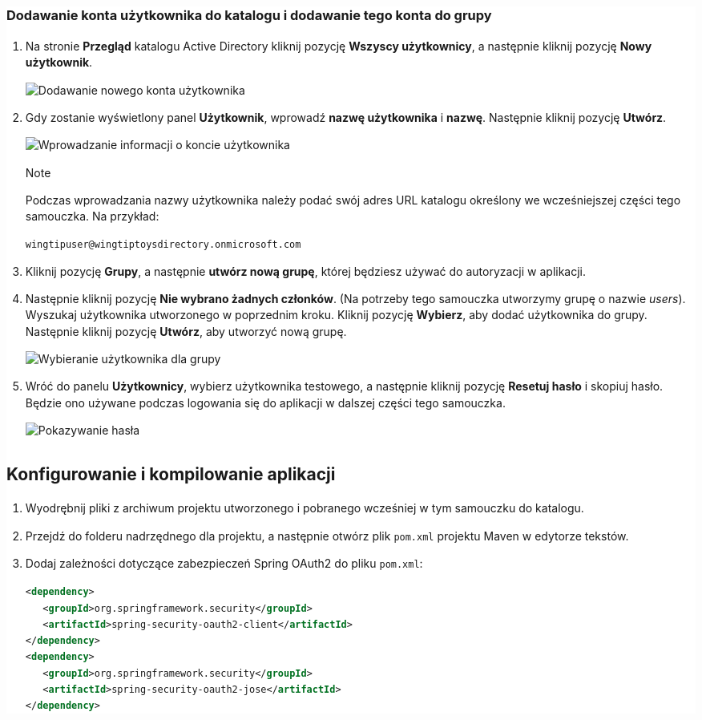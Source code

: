 ### <a name="add-a-user-account-to-your-directory-and-add-that-account-to-a-group"></a>Dodawanie konta użytkownika do katalogu i dodawanie tego konta do grupy

1. Na stronie **Przegląd** katalogu Active Directory kliknij pozycję **Wszyscy użytkownicy**, a następnie kliknij pozycję **Nowy użytkownik**.

   ![Dodawanie nowego konta użytkownika][create-user-01]

1. Gdy zostanie wyświetlony panel **Użytkownik**, wprowadź **nazwę użytkownika** i **nazwę**.  Następnie kliknij pozycję **Utwórz**.

   ![Wprowadzanie informacji o koncie użytkownika][create-user-02]

   > [!NOTE]
   > 
   > Podczas wprowadzania nazwy użytkownika należy podać swój adres URL katalogu określony we wcześniejszej części tego samouczka. Na przykład:
   >
   > `wingtipuser@wingtiptoysdirectory.onmicrosoft.com`
   > 

1. Kliknij pozycję **Grupy**, a następnie **utwórz nową grupę**, której będziesz używać do autoryzacji w aplikacji.

1. Następnie kliknij pozycję **Nie wybrano żadnych członków**. (Na potrzeby tego samouczka utworzymy grupę o nazwie *users*).  Wyszukaj użytkownika utworzonego w poprzednim kroku.  Kliknij pozycję **Wybierz**, aby dodać użytkownika do grupy.  Następnie kliknij pozycję **Utwórz**, aby utworzyć nową grupę.

   ![Wybieranie użytkownika dla grupy][create-user-03]

1. Wróć do panelu **Użytkownicy**, wybierz użytkownika testowego, a następnie kliknij pozycję **Resetuj hasło** i skopiuj hasło. Będzie ono używane podczas logowania się do aplikacji w dalszej części tego samouczka. 

   ![Pokazywanie hasła][create-user-04]

## <a name="configure-and-compile-your-app"></a>Konfigurowanie i kompilowanie aplikacji

1. Wyodrębnij pliki z archiwum projektu utworzonego i pobranego wcześniej w tym samouczku do katalogu.

1. Przejdź do folderu nadrzędnego dla projektu, a następnie otwórz plik `pom.xml` projektu Maven w edytorze tekstów.

1. Dodaj zależności dotyczące zabezpieczeń Spring OAuth2 do pliku `pom.xml`:

   ```xml
   <dependency>
      <groupId>org.springframework.security</groupId>
      <artifactId>spring-security-oauth2-client</artifactId>
   </dependency>
   <dependency>
      <groupId>org.springframework.security</groupId>
      <artifactId>spring-security-oauth2-jose</artifactId>
   </dependency>
   ```


[Azure Active Directory Documentation]: /azure/active-directory/
[AAD app manifest]: /azure/active-directory/develop/active-directory-application-manifest
[Get started with Azure AD]: /azure/active-directory/get-started-azure-ad
[Azure for Java Developers]: /azure/java/
[free Azure account]: https://azure.microsoft.com/pricing/free-trial/
[Working with Azure DevOps and Java]: /azure/devops/
[MSDN subscriber benefits]: https://azure.microsoft.com/pricing/member-offers/msdn-benefits-details/
[Spring Boot]: http://projects.spring.io/spring-boot/
[Spring Initializr]: https://start.spring.io/
[Spring Framework]: https://spring.io/
[AAD Spring Boot Sample]: https://github.com/Microsoft/azure-spring-boot/tree/master/azure-spring-boot-samples/azure-active-directory-spring-boot-backend-sample
[create-spring-app-01]: media/configure-spring-boot-starter-java-app-with-azure-active-directory/create-spring-app-01.png
[create-spring-app-02]: media/configure-spring-boot-starter-java-app-with-azure-active-directory/create-spring-app-02.png
[create-spring-app-03]: media/configure-spring-boot-starter-java-app-with-azure-active-directory/create-spring-app-03.png
[create-directory-01]: media/configure-spring-boot-starter-java-app-with-azure-active-directory/create-directory-01.png
[create-directory-02]: media/configure-spring-boot-starter-java-app-with-azure-active-directory/create-directory-02.png
[create-directory-03]: media/configure-spring-boot-starter-java-app-with-azure-active-directory/create-directory-03.png
[create-directory-04]: media/configure-spring-boot-starter-java-app-with-azure-active-directory/create-directory-04.png
[create-directory-05]: media/configure-spring-boot-starter-java-app-with-azure-active-directory/create-directory-05.png
[create-app-registration-01]: media/configure-spring-boot-starter-java-app-with-azure-active-directory/create-app-registration-01.png
[create-app-registration-02]: media/configure-spring-boot-starter-java-app-with-azure-active-directory/create-app-registration-02.png
[create-app-registration-03]: media/configure-spring-boot-starter-java-app-with-azure-active-directory/create-app-registration-03.png
[create-app-registration-03.5]: media/configure-spring-boot-starter-java-app-with-azure-active-directory/create-app-registration-03.5.png
[create-app-registration-04]: media/configure-spring-boot-starter-java-app-with-azure-active-directory/create-app-registration-04.png
[create-app-registration-04.5]: media/configure-spring-boot-starter-java-app-with-azure-active-directory/create-app-registration-04.5.png
[create-app-registration-05]: media/configure-spring-boot-starter-java-app-with-azure-active-directory/create-app-registration-05.png
[create-app-registration-06]: media/configure-spring-boot-starter-java-app-with-azure-active-directory/create-app-registration-06.png
[create-app-registration-07]: media/configure-spring-boot-starter-java-app-with-azure-active-directory/create-app-registration-07.png
[create-app-registration-08]: media/configure-spring-boot-starter-java-app-with-azure-active-directory/create-app-registration-08.png
[create-app-registration-09]: media/configure-spring-boot-starter-java-app-with-azure-active-directory/create-app-registration-09.png
[create-app-registration-10]: media/configure-spring-boot-starter-java-app-with-azure-active-directory/create-app-registration-10.png
[create-app-registration-11]: media/configure-spring-boot-starter-java-app-with-azure-active-directory/create-app-registration-11.png
[create-user-01]: media/configure-spring-boot-starter-java-app-with-azure-active-directory/create-user-01.png
[create-user-02]: media/configure-spring-boot-starter-java-app-with-azure-active-directory/create-user-02.png
[create-user-03]: media/configure-spring-boot-starter-java-app-with-azure-active-directory/create-user-03.png
[create-user-04]: media/configure-spring-boot-starter-java-app-with-azure-active-directory/create-user-04.png
[application-login]: media/configure-spring-boot-starter-java-app-with-azure-active-directory/application-login.png
[build-application]: media/configure-spring-boot-starter-java-app-with-azure-active-directory/build-application.png
[hello-world]: media/configure-spring-boot-starter-java-app-with-azure-active-directory/hello-world.png
[update-password]: media/configure-spring-boot-starter-java-app-with-azure-active-directory/update-password.png